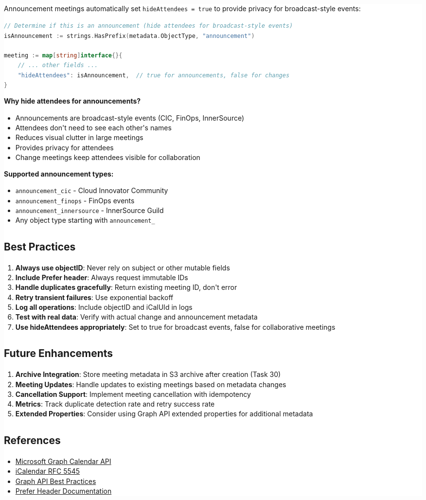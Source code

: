 Announcement meetings automatically set `hideAttendees = true` to provide privacy for broadcast-style events:

```go
// Determine if this is an announcement (hide attendees for broadcast-style events)
isAnnouncement := strings.HasPrefix(metadata.ObjectType, "announcement")

meeting := map[string]interface{}{
    // ... other fields ...
    "hideAttendees": isAnnouncement,  // true for announcements, false for changes
}
```

**Why hide attendees for announcements?**
- Announcements are broadcast-style events (CIC, FinOps, InnerSource)
- Attendees don't need to see each other's names
- Reduces visual clutter in large meetings
- Provides privacy for attendees
- Change meetings keep attendees visible for collaboration

**Supported announcement types:**
- `announcement_cic` - Cloud Innovator Community
- `announcement_finops` - FinOps events
- `announcement_innersource` - InnerSource Guild
- Any object type starting with `announcement_`

## Best Practices

1. **Always use objectID**: Never rely on subject or other mutable fields
2. **Include Prefer header**: Always request immutable IDs
3. **Handle duplicates gracefully**: Return existing meeting ID, don't error
4. **Retry transient failures**: Use exponential backoff
5. **Log all operations**: Include objectID and iCalUId in logs
6. **Test with real data**: Verify with actual change and announcement metadata
7. **Use hideAttendees appropriately**: Set to true for broadcast events, false for collaborative meetings

## Future Enhancements

1. **Archive Integration**: Store meeting metadata in S3 archive after creation (Task 30)
2. **Meeting Updates**: Handle updates to existing meetings based on metadata changes
3. **Cancellation Support**: Implement meeting cancellation with idempotency
4. **Metrics**: Track duplicate detection rate and retry success rate
5. **Extended Properties**: Consider using Graph API extended properties for additional metadata

## References

- [Microsoft Graph Calendar API](https://learn.microsoft.com/en-us/graph/api/resources/calendar)
- [iCalendar RFC 5545](https://datatracker.ietf.org/doc/html/rfc5545)
- [Graph API Best Practices](https://learn.microsoft.com/en-us/graph/best-practices-concept)
- [Prefer Header Documentation](https://learn.microsoft.com/en-us/graph/api/overview?view=graph-rest-1.0#prefer-header)
